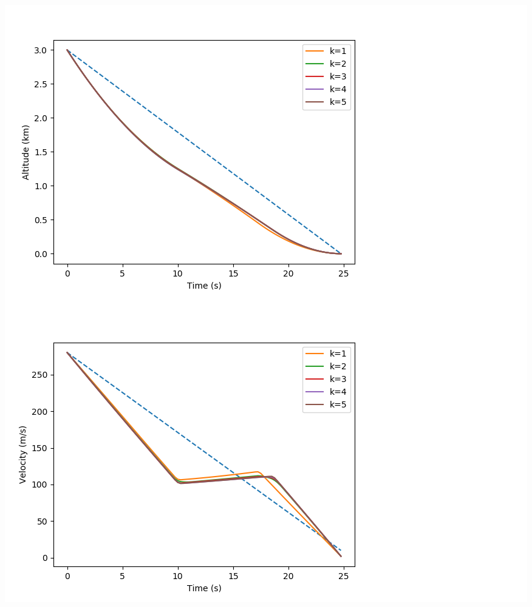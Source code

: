 ![alt text](../images/RocketLandingOptimizationScp/altitude_evol_1.png)

![alt text](../images/RocketLandingOptimizationScp/velocity_evol_1.png)
